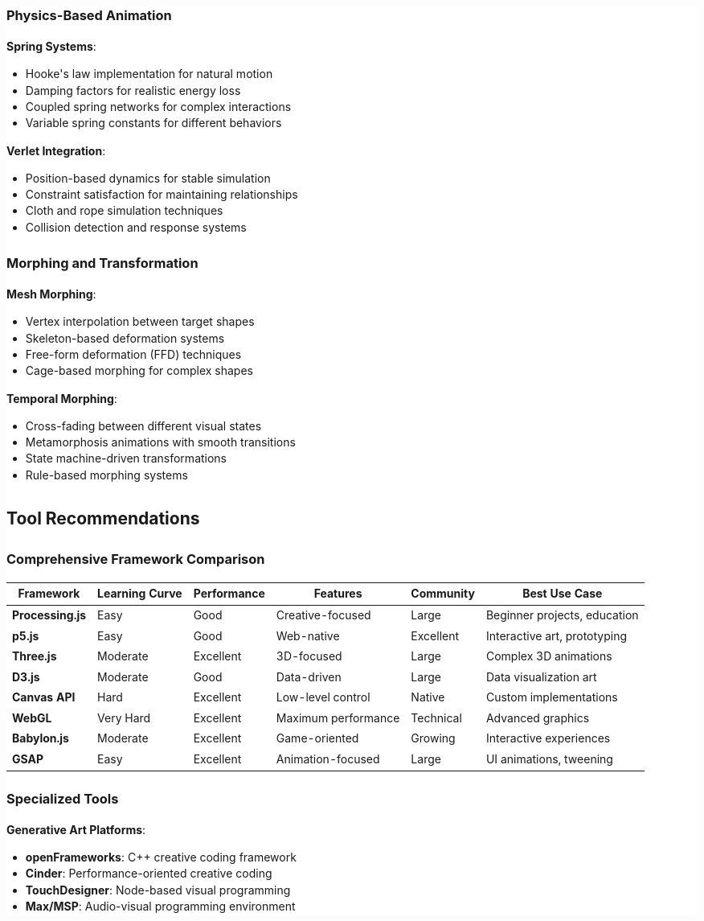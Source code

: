 ### Physics-Based Animation

**Spring Systems**:
- Hooke's law implementation for natural motion
- Damping factors for realistic energy loss
- Coupled spring networks for complex interactions
- Variable spring constants for different behaviors

**Verlet Integration**:
- Position-based dynamics for stable simulation
- Constraint satisfaction for maintaining relationships
- Cloth and rope simulation techniques
- Collision detection and response systems

### Morphing and Transformation

**Mesh Morphing**:
- Vertex interpolation between target shapes
- Skeleton-based deformation systems
- Free-form deformation (FFD) techniques
- Cage-based morphing for complex shapes

**Temporal Morphing**:
- Cross-fading between different visual states
- Metamorphosis animations with smooth transitions
- State machine-driven transformations
- Rule-based morphing systems

## Tool Recommendations

### Comprehensive Framework Comparison

| Framework | Learning Curve | Performance | Features | Community | Best Use Case |
|-----------|---------------|-------------|----------|-----------|---------------|
| **Processing.js** | Easy | Good | Creative-focused | Large | Beginner projects, education |
| **p5.js** | Easy | Good | Web-native | Excellent | Interactive art, prototyping |
| **Three.js** | Moderate | Excellent | 3D-focused | Large | Complex 3D animations |
| **D3.js** | Moderate | Good | Data-driven | Large | Data visualization art |
| **Canvas API** | Hard | Excellent | Low-level control | Native | Custom implementations |
| **WebGL** | Very Hard | Excellent | Maximum performance | Technical | Advanced graphics |
| **Babylon.js** | Moderate | Excellent | Game-oriented | Growing | Interactive experiences |
| **GSAP** | Easy | Excellent | Animation-focused | Large | UI animations, tweening |

### Specialized Tools

**Generative Art Platforms**:
- **openFrameworks**: C++ creative coding framework
- **Cinder**: Performance-oriented creative coding
- **TouchDesigner**: Node-based visual programming
- **Max/MSP**: Audio-visual programming environment
